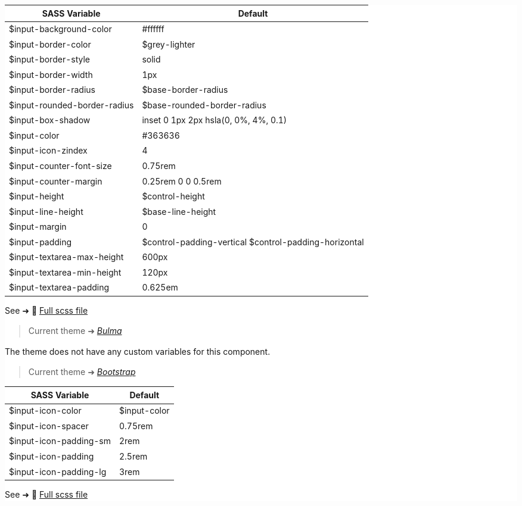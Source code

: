 | SASS Variable                | Default                                               |
| ---------------------------- | ----------------------------------------------------- |
| $input-background-color      | #ffffff                                               |
| $input-border-color          | $grey-lighter                                         |
| $input-border-style          | solid                                                 |
| $input-border-width          | 1px                                                   |
| $input-border-radius         | $base-border-radius                                   |
| $input-rounded-border-radius | $base-rounded-border-radius                           |
| $input-box-shadow            | inset 0 1px 2px hsla(0, 0%, 4%, 0.1)                  |
| $input-color                 | #363636                                               |
| $input-icon-zindex           | 4                                                     |
| $input-counter-font-size     | 0.75rem                                               |
| $input-counter-margin        | 0.25rem 0 0 0.5rem                                    |
| $input-height                | $control-height                                       |
| $input-line-height           | $base-line-height                                     |
| $input-margin                | 0                                                     |
| $input-padding               | $control-padding-vertical $control-padding-horizontal |
| $input-textarea-max-height   | 600px                                                 |
| $input-textarea-min-height   | 120px                                                 |
| $input-textarea-padding      | 0.625em                                               |

See ➜ 📄 [Full scss file](https://github.com/oruga-ui/theme-oruga/tree/main/src/assets/scss/components/_input.scss)

</div><div class="theme-bulma">

> Current theme ➜ _[Bulma](https://github.com/oruga-ui/theme-bulma)_

<p>The theme does not have any custom variables for this component.</p>
</div><div class="theme-bootstrap">

> Current theme ➜ _[Bootstrap](https://github.com/oruga-ui/theme-bootstrap)_

| SASS Variable          | Default      |
| ---------------------- | ------------ |
| $input-icon-color      | $input-color |
| $input-icon-spacer     | 0.75rem      |
| $input-icon-padding-sm | 2rem         |
| $input-icon-padding    | 2.5rem       |
| $input-icon-padding-lg | 3rem         |

See ➜ 📄 [Full scss file](https://github.com/oruga-ui/theme-bootstrap/tree/main/src/assets/scss/components/_input.scss)

</div>

</div>
